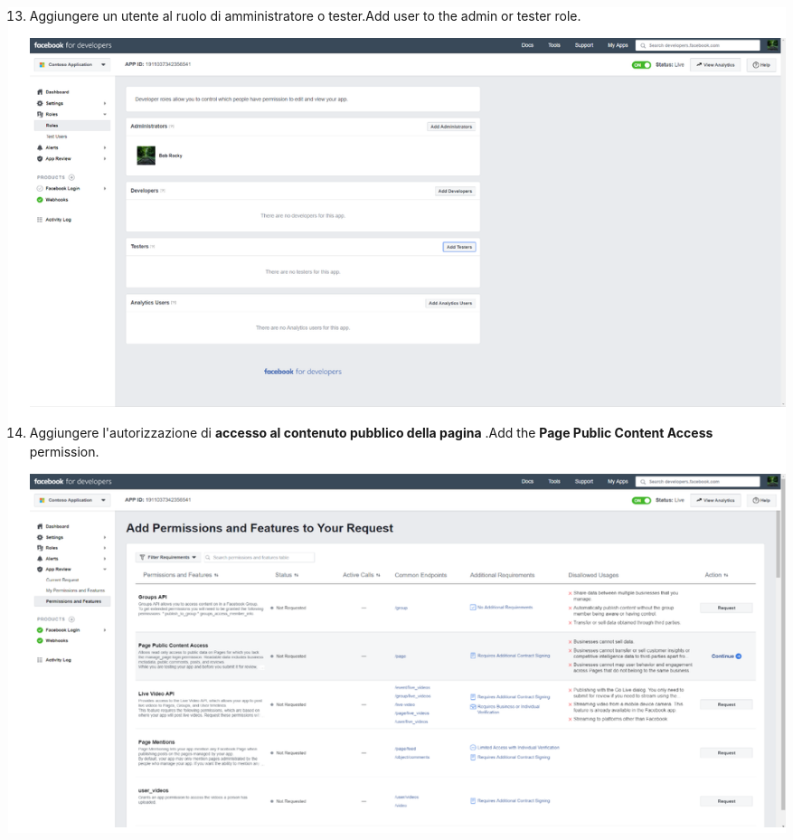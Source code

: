 13. <span data-ttu-id="337dc-212">Aggiungere un utente al ruolo di amministratore o tester.</span><span class="sxs-lookup"><span data-stu-id="337dc-212">Add user to the admin or tester role.</span></span>

    ![Aggiungere un utente al ruolo di amministratore o tester](media/FBCimage37.png)

14. <span data-ttu-id="337dc-214">Aggiungere l'autorizzazione di **accesso al contenuto pubblico della pagina** .</span><span class="sxs-lookup"><span data-stu-id="337dc-214">Add the **Page Public Content Access** permission.</span></span>

    ![dd la pagina autorizzazione di accesso al contenuto pubblico](media/FBCimage38.png)
